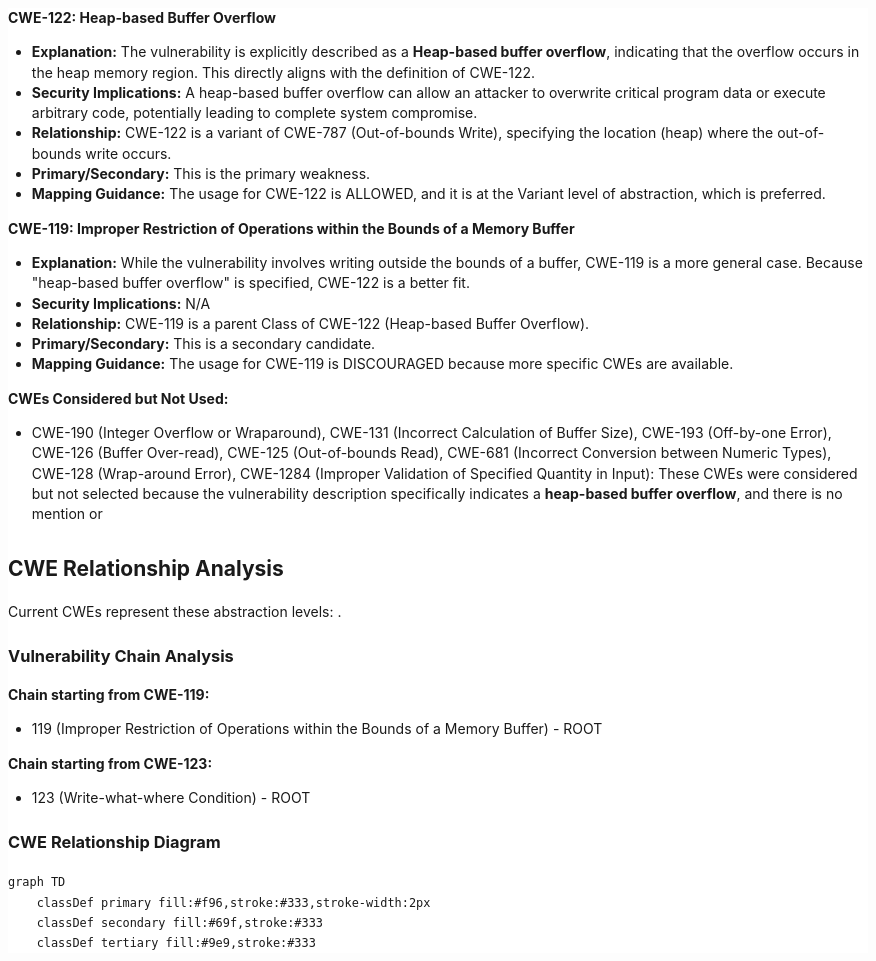 **CWE-122: Heap-based Buffer Overflow**

*   **Explanation:** The vulnerability is explicitly described as a **Heap-based buffer overflow**, indicating that the overflow occurs in the heap memory region. This directly aligns with the definition of CWE-122.
*   **Security Implications:** A heap-based buffer overflow can allow an attacker to overwrite critical program data or execute arbitrary code, potentially leading to complete system compromise.
*   **Relationship:** CWE-122 is a variant of CWE-787 (Out-of-bounds Write), specifying the location (heap) where the out-of-bounds write occurs.
*   **Primary/Secondary:** This is the primary weakness.
*   **Mapping Guidance:** The usage for CWE-122 is ALLOWED, and it is at the Variant level of abstraction, which is preferred.

**CWE-119: Improper Restriction of Operations within the Bounds of a Memory Buffer**

*   **Explanation:** While the vulnerability involves writing outside the bounds of a buffer, CWE-119 is a more general case. Because "heap-based buffer overflow" is specified, CWE-122 is a better fit.
*   **Security Implications:** N/A
*   **Relationship:** CWE-119 is a parent Class of CWE-122 (Heap-based Buffer Overflow).
*   **Primary/Secondary:** This is a secondary candidate.
*   **Mapping Guidance:** The usage for CWE-119 is DISCOURAGED because more specific CWEs are available.

**CWEs Considered but Not Used:**

*   CWE-190 (Integer Overflow or Wraparound), CWE-131 (Incorrect Calculation of Buffer Size), CWE-193 (Off-by-one Error), CWE-126 (Buffer Over-read), CWE-125 (Out-of-bounds Read), CWE-681 (Incorrect Conversion between Numeric Types), CWE-128 (Wrap-around Error), CWE-1284 (Improper Validation of Specified Quantity in Input): These CWEs were considered but not selected because the vulnerability description specifically indicates a **heap-based buffer overflow**, and there is no mention or


## CWE Relationship Analysis

Current CWEs represent these abstraction levels: .


### Vulnerability Chain Analysis

**Chain starting from CWE-119:**
- 119 (Improper Restriction of Operations within the Bounds of a Memory Buffer) - ROOT


**Chain starting from CWE-123:**
- 123 (Write-what-where Condition) - ROOT



### CWE Relationship Diagram

```mermaid
graph TD
    classDef primary fill:#f96,stroke:#333,stroke-width:2px
    classDef secondary fill:#69f,stroke:#333
    classDef tertiary fill:#9e9,stroke:#333
```